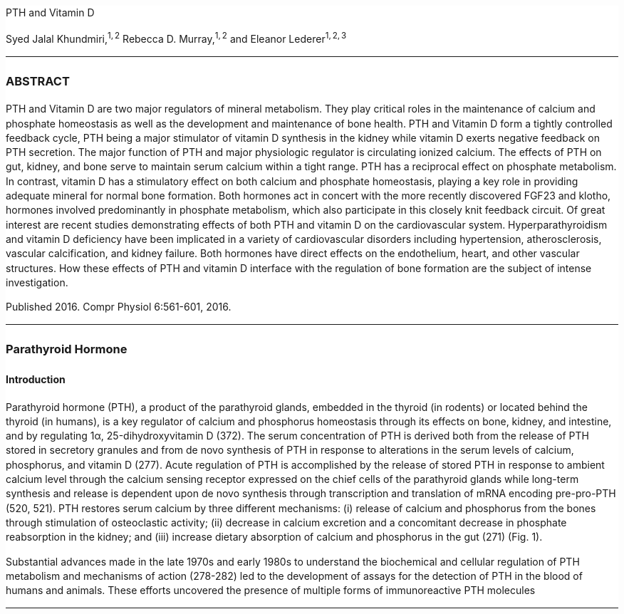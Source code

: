 
PTH and Vitamin D

Syed Jalal Khundmiri,${}^{1,2}$ Rebecca D. Murray,${}^{1,2}$ and Eleanor Lederer${}^{1,2,3}$

---

### ABSTRACT

PTH and Vitamin D are two major regulators of mineral metabolism. They play critical roles in the maintenance of calcium and phosphate homeostasis as well as the development and maintenance of bone health. PTH and Vitamin D form a tightly controlled feedback cycle, PTH being a major stimulator of vitamin D synthesis in the kidney while vitamin D exerts negative feedback on PTH secretion. The major function of PTH and major physiologic regulator is circulating ionized calcium. The effects of PTH on gut, kidney, and bone serve to maintain serum calcium within a tight range. PTH has a reciprocal effect on phosphate metabolism. In contrast, vitamin D has a stimulatory effect on both calcium and phosphate homeostasis, playing a key role in providing adequate mineral for normal bone formation. Both hormones act in concert with the more recently discovered FGF23 and klotho, hormones involved predominantly in phosphate metabolism, which also participate in this closely knit feedback circuit. Of great interest are recent studies demonstrating effects of both PTH and vitamin D on the cardiovascular system. Hyperparathyroidism and vitamin D deficiency have been implicated in a variety of cardiovascular disorders including hypertension, atherosclerosis, vascular calcification, and kidney failure. Both hormones have direct effects on the endothelium, heart, and other vascular structures. How these effects of PTH and vitamin D interface with the regulation of bone formation are the subject of intense investigation.

Published 2016. Compr Physiol 6:561-601, 2016.

---

### Parathyroid Hormone

#### Introduction

Parathyroid hormone (PTH), a product of the parathyroid glands, embedded in the thyroid (in rodents) or located behind the thyroid (in humans), is a key regulator of calcium and phosphorus homeostasis through its effects on bone, kidney, and intestine, and by regulating 1α, 25-dihydroxyvitamin D (372). The serum concentration of PTH is derived both from the release of PTH stored in secretory granules and from de novo synthesis of PTH in response to alterations in the serum levels of calcium, phosphorus, and vitamin D (277). Acute regulation of PTH is accomplished by the release of stored PTH in response to ambient calcium level through the calcium sensing receptor expressed on the chief cells of the parathyroid glands while long-term synthesis and release is dependent upon de novo synthesis through transcription and translation of mRNA encoding pre-pro-PTH (520, 521). PTH restores serum calcium by three different mechanisms: (i) release of calcium and phosphorus from the bones through stimulation of osteoclastic activity; (ii) decrease in calcium excretion and a concomitant decrease in phosphate reabsorption in the kidney; and (iii) increase dietary absorption of calcium and phosphorus in the gut (271) (Fig. 1).

Substantial advances made in the late 1970s and early 1980s to understand the biochemical and cellular regulation of PTH metabolism and mechanisms of action (278-282) led to the development of assays for the detection of PTH in the blood of humans and animals. These efforts uncovered the presence of multiple forms of immunoreactive PTH molecules

---

